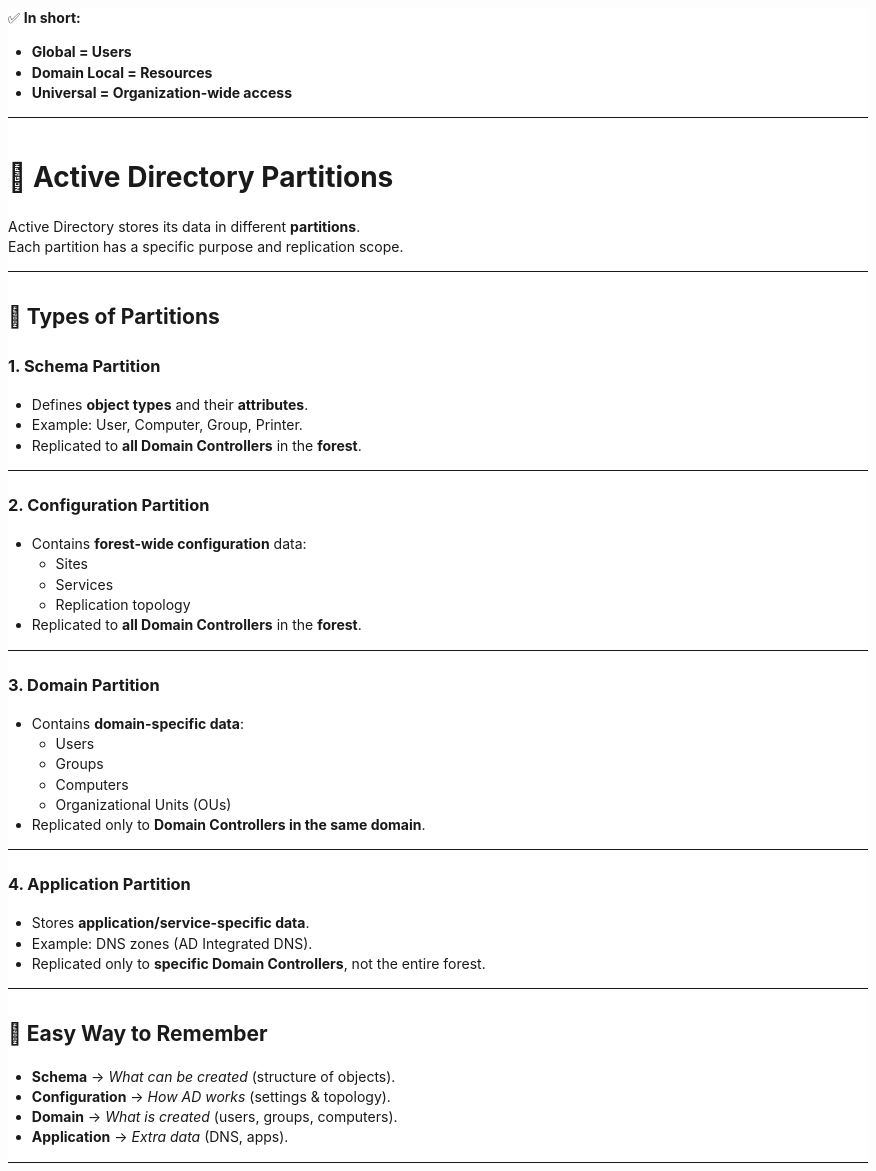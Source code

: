 
✅ **In short:**

* **Global = Users**
* **Domain Local = Resources**
* **Universal = Organization-wide access**
---

# 📂 Active Directory Partitions

Active Directory stores its data in different **partitions**.  
Each partition has a specific purpose and replication scope.

---

## 🔑 Types of Partitions

### 1. **Schema Partition**
- Defines **object types** and their **attributes**.  
- Example: User, Computer, Group, Printer.  
- Replicated to **all Domain Controllers** in the **forest**.

---

### 2. **Configuration Partition**
- Contains **forest-wide configuration** data:  
  - Sites  
  - Services  
  - Replication topology  
- Replicated to **all Domain Controllers** in the **forest**.

---


### 3. **Domain Partition**
- Contains **domain-specific data**:  
  - Users  
  - Groups  
  - Computers  
  - Organizational Units (OUs)  
- Replicated only to **Domain Controllers in the same domain**.

---

### 4. **Application Partition**
- Stores **application/service-specific data**.  
- Example: DNS zones (AD Integrated DNS).  
- Replicated only to **specific Domain Controllers**, not the entire forest.

---

## 🧠 Easy Way to Remember
- **Schema** → *What can be created* (structure of objects).  
- **Configuration** → *How AD works* (settings & topology).  
- **Domain** → *What is created* (users, groups, computers).  
- **Application** → *Extra data* (DNS, apps).  

---